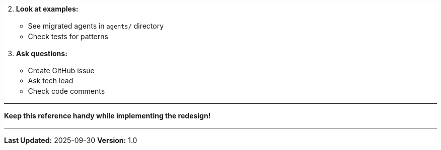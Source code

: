 2. **Look at examples:**
   - See migrated agents in `agents/` directory
   - Check tests for patterns

3. **Ask questions:**
   - Create GitHub issue
   - Ask tech lead
   - Check code comments

---

**Keep this reference handy while implementing the redesign!**

---

**Last Updated:** 2025-09-30
**Version:** 1.0